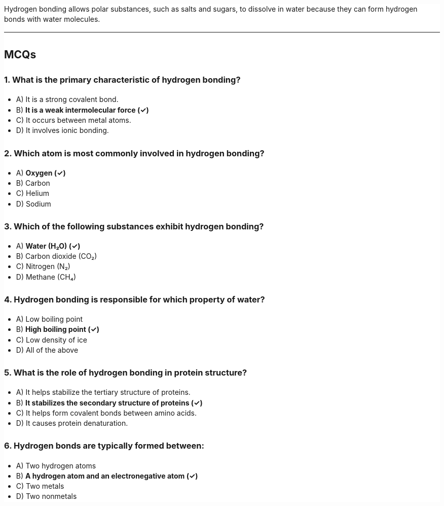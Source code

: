 Hydrogen bonding allows polar substances, such as salts and sugars, to dissolve in water because they can form hydrogen bonds with water molecules.

---

## MCQs

### 1. What is the primary characteristic of hydrogen bonding?

- A) It is a strong covalent bond.
- B) **It is a weak intermolecular force (✓)**
- C) It occurs between metal atoms.
- D) It involves ionic bonding.

### 2. Which atom is most commonly involved in hydrogen bonding?

- A) **Oxygen (✓)**
- B) Carbon
- C) Helium
- D) Sodium

### 3. Which of the following substances exhibit hydrogen bonding?

- A) **Water (H₂O) (✓)**
- B) Carbon dioxide (CO₂)
- C) Nitrogen (N₂)
- D) Methane (CH₄)

### 4. Hydrogen bonding is responsible for which property of water?

- A) Low boiling point
- B) **High boiling point (✓)**
- C) Low density of ice
- D) All of the above

### 5. What is the role of hydrogen bonding in protein structure?

- A) It helps stabilize the tertiary structure of proteins.
- B) **It stabilizes the secondary structure of proteins (✓)**
- C) It helps form covalent bonds between amino acids.
- D) It causes protein denaturation.

### 6. Hydrogen bonds are typically formed between:

- A) Two hydrogen atoms
- B) **A hydrogen atom and an electronegative atom (✓)**
- C) Two metals
- D) Two nonmetals
